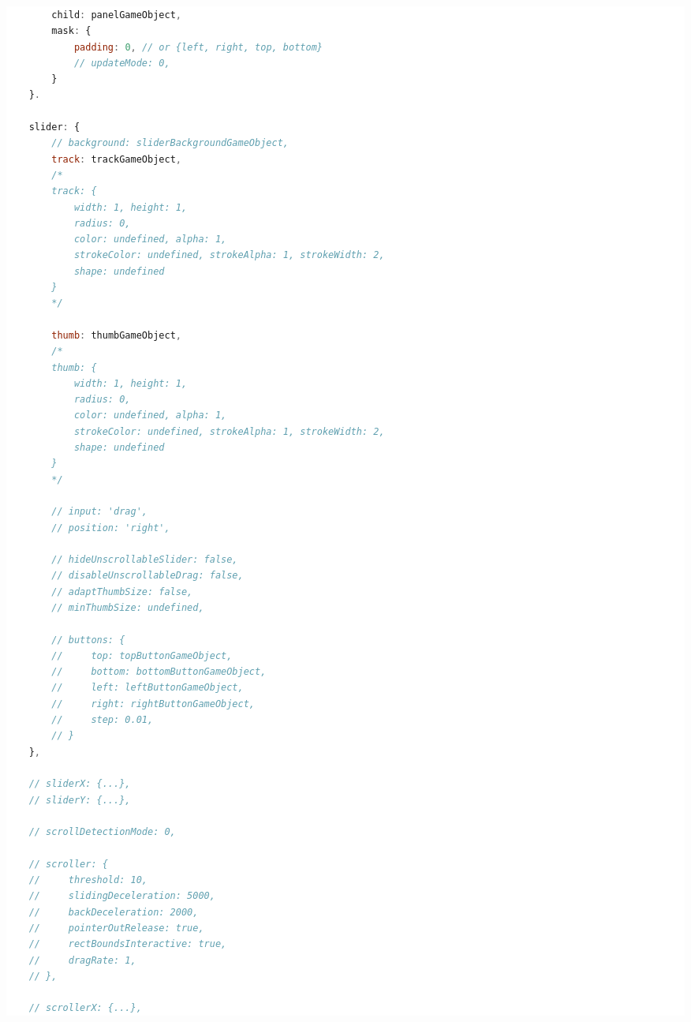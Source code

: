 ```javascript
        child: panelGameObject,
        mask: {
            padding: 0, // or {left, right, top, bottom}
            // updateMode: 0,
        }
    }.

    slider: {
        // background: sliderBackgroundGameObject,
        track: trackGameObject,
        /* 
        track: { 
            width: 1, height: 1,
            radius: 0, 
            color: undefined, alpha: 1,
            strokeColor: undefined, strokeAlpha: 1, strokeWidth: 2,
            shape: undefined
        }
        */

        thumb: thumbGameObject,
        /* 
        thumb: { 
            width: 1, height: 1,
            radius: 0, 
            color: undefined, alpha: 1,
            strokeColor: undefined, strokeAlpha: 1, strokeWidth: 2,
            shape: undefined
        }
        */

        // input: 'drag',
        // position: 'right',

        // hideUnscrollableSlider: false,
        // disableUnscrollableDrag: false,
        // adaptThumbSize: false,
        // minThumbSize: undefined,

        // buttons: {
        //     top: topButtonGameObject, 
        //     bottom: bottomButtonGameObject,
        //     left: leftButtonGameObject, 
        //     right: rightButtonGameObject,
        //     step: 0.01,
        // }
    },

    // sliderX: {...},
    // sliderY: {...},

    // scrollDetectionMode: 0,

    // scroller: {
    //     threshold: 10,
    //     slidingDeceleration: 5000,
    //     backDeceleration: 2000,
    //     pointerOutRelease: true,
    //     rectBoundsInteractive: true,
    //     dragRate: 1,
    // },

    // scrollerX: {...},
```